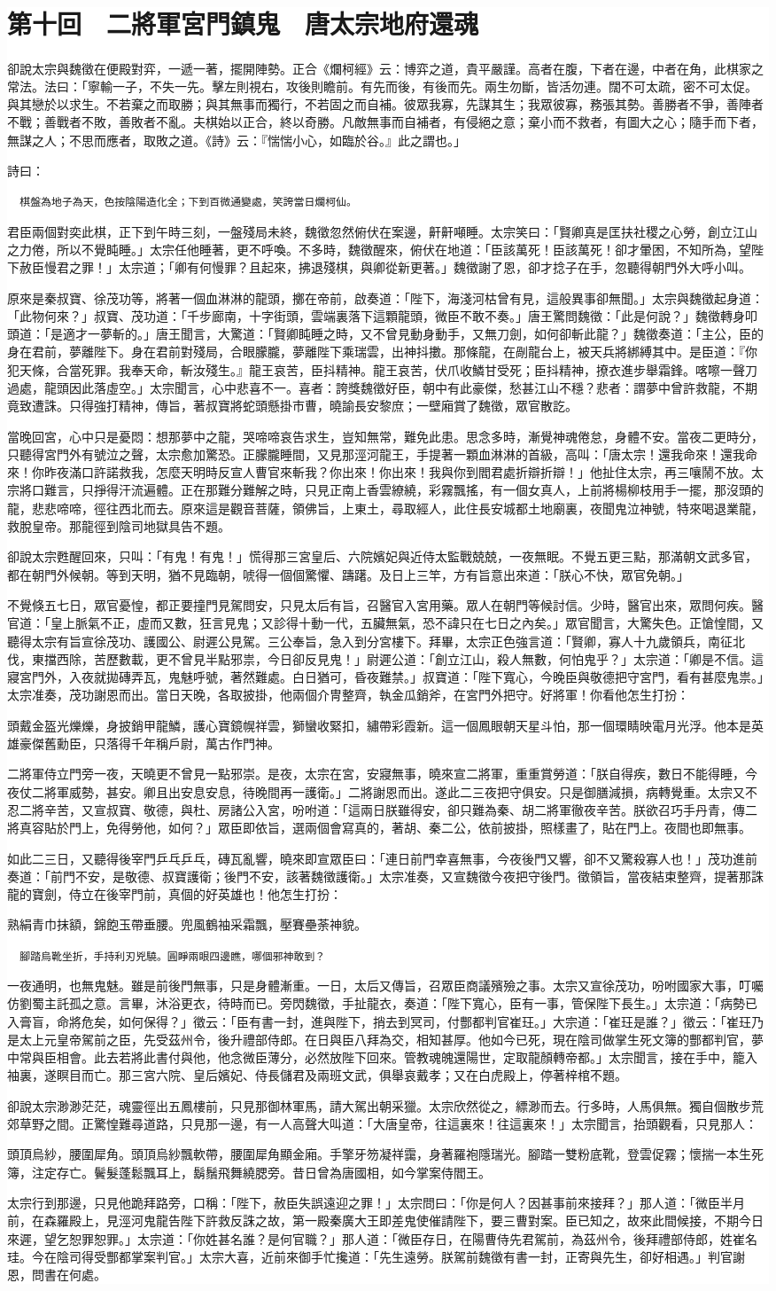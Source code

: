 # 第十回　二將軍宮門鎮鬼　唐太宗地府還魂

 卻說太宗與魏徵在便殿對弈，一遞一著，擺開陣勢。正合《爛柯經》云：博弈之道，貴平嚴謹。高者在腹，下者在邊，中者在角，此棋家之常法。法曰：「寧輸一子，不失一先。擊左則視右，攻後則瞻前。有先而後，有後而先。兩生勿斷，皆活勿連。闊不可太疏，密不可太促。與其戀於以求生。不若棄之而取勝；與其無事而獨行，不若固之而自補。彼眾我寡，先謀其生；我眾彼寡，務張其勢。善勝者不爭，善陣者不戰；善戰者不敗，善敗者不亂。夫棋始以正合，終以奇勝。凡敵無事而自補者，有侵絕之意；棄小而不救者，有圖大之心；隨手而下者，無謀之人；不思而應者，取敗之道。《詩》云：『惴惴小心，如臨於谷。』此之謂也。」

詩曰：

      棋盤為地子為天，色按陰陽造化全；下到百微通變處，笑誇當日爛柯仙。

君臣兩個對奕此棋，正下到午時三刻，一盤殘局未終，魏徵忽然俯伏在案邊，鼾鼾噸睡。太宗笑曰：「賢卿真是匡扶社稷之心勞，創立江山之力倦，所以不覺盹睡。」太宗任他睡著，更不呼喚。不多時，魏徵醒來，俯伏在地道：「臣該萬死！臣該萬死！卻才暈困，不知所為，望陛下赦臣慢君之罪！」太宗道；「卿有何慢罪？且起來，拂退殘棋，與卿從新更著。」魏徵謝了恩，卻才捻子在手，忽聽得朝門外大呼小叫。

原來是秦叔寶、徐茂功等，將著一個血淋淋的龍頭，擲在帝前，啟奏道：「陛下，海淺河枯曾有見，這般異事卻無聞。」太宗與魏徵起身道：「此物何來？」叔寶、茂功道：「千步廊南，十字街頭，雲端裏落下這顆龍頭，微臣不敢不奏。」唐王驚問魏徵：「此是何說？」魏徵轉身叩頭道：「是適才一夢斬的。」唐王聞言，大驚道：「賢卿盹睡之時，又不曾見動身動手，又無刀劍，如何卻斬此龍？」魏徵奏道：「主公，臣的身在君前，夢離陛下。身在君前對殘局，合眼朦朧，夢離陛下乘瑞雲，出神抖擻。那條龍，在剮龍台上，被天兵將綁縛其中。是臣道：『你犯天條，合當死罪。我奉天命，斬汝殘生。』龍王哀苦，臣抖精神。龍王哀苦，伏爪收鱗甘受死；臣抖精神，撩衣進步舉霜鋒。喀嚓一聲刀過處，龍頭因此落虛空。」太宗聞言，心中悲喜不一。喜者：誇獎魏徵好臣，朝中有此豪傑，愁甚江山不穩？悲者：謂夢中曾許救龍，不期竟致遭誅。只得強打精神，傳旨，著叔寶將蛇頭懸掛市曹，曉諭長安黎庶；一壁廂賞了魏徵，眾官散訖。

當晚回宮，心中只是憂悶：想那夢中之龍，哭啼啼哀告求生，豈知無常，難免此患。思念多時，漸覺神魂倦怠，身體不安。當夜二更時分，只聽得宮門外有號泣之聲，太宗愈加驚恐。正朦朧睡間，又見那涇河龍王，手提著一顆血淋淋的首級，高叫：「唐太宗！還我命來！還我命來！你昨夜滿口許諾救我，怎麼天明時反宣人曹官來斬我？你出來！你出來！我與你到閻君處折辯折辯！」他扯住太宗，再三嚷鬧不放。太宗將口難言，只掙得汗流遍體。正在那難分難解之時，只見正南上香雲繚繞，彩霧飄搖，有一個女真人，上前將楊柳枝用手一擺，那沒頭的龍，悲悲啼啼，徑往西北而去。原來這是觀音菩薩，領佛旨，上東土，尋取經人，此住長安城都土地廟裏，夜聞鬼泣神號，特來喝退業龍，救脫皇帝。那龍徑到陰司地獄具告不題。

卻說太宗甦醒回來，只叫：「有鬼！有鬼！」慌得那三宮皇后、六院嬪妃與近侍太監戰兢兢，一夜無眠。不覺五更三點，那滿朝文武多官，都在朝門外候朝。等到天明，猶不見臨朝，唬得一個個驚懼、躊躇。及日上三竿，方有旨意出來道：「朕心不快，眾官免朝。」

不覺倏五七日，眾官憂惶，都正要撞門見駕問安，只見太后有旨，召醫官入宮用藥。眾人在朝門等候討信。少時，醫官出來，眾問何疾。醫官道：「皇上脈氣不正，虛而又數，狂言見鬼；又診得十動一代，五臟無氣，恐不諱只在七日之內矣。」眾官聞言，大驚失色。正愴惶間，又聽得太宗有旨宣徐茂功、護國公、尉遲公見駕。三公奉旨，急入到分宮樓下。拜畢，太宗正色強言道：「賢卿，寡人十九歲領兵，南征北伐，東擋西除，苦歷數載，更不曾見半點邪祟，今日卻反見鬼！」尉遲公道：「創立江山，殺人無數，何怕鬼乎？」太宗道：「卿是不信。這寢宮門外，入夜就拋磚弄瓦，鬼魅呼號，著然難處。白日猶可，昏夜難禁。」叔寶道：「陛下寬心，今晚臣與敬德把守宮門，看有甚麼鬼祟。」太宗准奏，茂功謝恩而出。當日天晚，各取披掛，他兩個介冑整齊，執金瓜銷斧，在宮門外把守。好將軍！你看他怎生打扮：

頭戴金盔光爍爍，身披銷甲龍鱗，護心寶鏡幌祥雲，獅蠻收緊扣，繡帶彩霞新。這一個鳳眼朝天星斗怕，那一個環睛映電月光浮。他本是英雄豪傑舊勳臣，只落得千年稱戶尉，萬古作門神。

二將軍侍立門旁一夜，天曉更不曾見一點邪崇。是夜，太宗在宮，安寢無事，曉來宣二將軍，重重賞勞道：「朕自得疾，數日不能得睡，今夜仗二將軍威勢，甚安。卿且出安息安息，待晚間再一護衛。」二將謝恩而出。遂此二三夜把守俱安。只是御膳減損，病轉覺重。太宗又不忍二將辛苦，又宣叔寶、敬德，與杜、房諸公入宮，吩咐道：「這兩日朕雖得安，卻只難為秦、胡二將軍徹夜辛苦。朕欲召巧手丹青，傳二將真容貼於門上，免得勞他，如何？」眾臣即依旨，選兩個會寫真的，著胡、秦二公，依前披掛，照樣畫了，貼在門上。夜間也即無事。

如此二三日，又聽得後宰門乒乓乒乓，磚瓦亂響，曉來即宣眾臣曰：「連日前門幸喜無事，今夜後門又響，卻不又驚殺寡人也！」茂功進前奏道：「前門不安，是敬德、叔寶護衛；後門不安，該著魏徵護衛。」太宗准奏，又宣魏徵今夜把守後門。徵領旨，當夜結束整齊，提著那誅龍的寶劍，侍立在後宰門前，真個的好英雄也！他怎生打扮：

熟絹青巾抹額，錦飽玉帶垂腰。兜風鶴袖采霜飄，壓賽壘荼神貌。

      腳踏烏靴坐折，手持利刃兇驍。圓睜兩眼四邊瞧，哪個邪神敢到？

一夜通明，也無鬼魅。雖是前後門無事，只是身體漸重。一日，太后又傳旨，召眾臣商議殯殮之事。太宗又宣徐茂功，吩咐國家大事，叮囑仿劉蜀主託孤之意。言畢，沐浴更衣，待時而已。旁閃魏徵，手扯龍衣，奏道：「陛下寬心，臣有一事，管保陛下長生。」太宗道：「病勢已入膏盲，命將危矣，如何保得？」徵云：「臣有書一封，進與陛下，捎去到冥司，付酆都判官崔玨。」大宗道：「崔玨是誰？」徵云：「崔玨乃是太上元皇帝駕前之臣，先受茲州令，後升禮部侍郎。在日與臣八拜為交，相知甚厚。他如今已死，現在陰司做掌生死文簿的酆都判官，夢中常與臣相會。此去若將此書付與他，他念微臣薄分，必然放陛下回來。管教魂魄還陽世，定取龍顏轉帝都。」太宗聞言，接在手中，籠入袖裏，遂瞑目而亡。那三宮六院、皇后嬪妃、侍長儲君及兩班文武，俱舉哀戴孝；又在白虎殿上，停著梓棺不題。

卻說太宗渺渺茫茫，魂靈徑出五鳳樓前，只見那御林軍馬，請大駕出朝采獵。太宗欣然從之，縹渺而去。行多時，人馬俱無。獨自個散步荒郊草野之間。正驚惶難尋道路，只見那一邊，有一人高聲大叫道：「大唐皇帝，往這裏來！往這裏來！」太宗聞言，抬頭觀看，只見那人：

頭頂烏紗，腰圍犀角。頭頂烏紗飄軟帶，腰圍犀角顯金廂。手擎牙笏凝祥靄，身著羅袍隱瑞光。腳踏一雙粉底靴，登雲促霧；懷揣一本生死簿，注定存亡。鬢髮蓬鬆飄耳上，鬍鬚飛舞繞腮旁。昔日曾為唐國相，如今掌案侍閻王。

太宗行到那邊，只見他跪拜路旁，口稱：「陛下，赦臣失誤遠迎之罪！」太宗問曰：「你是何人？因甚事前來接拜？」那人道：「微臣半月前，在森羅殿上，見涇河鬼龍告陛下許救反誅之故，第一殿秦廣大王即差鬼使催請陛下，要三曹對案。臣已知之，故來此間候接，不期今日來遲，望乞恕罪恕罪。」太宗道：「你姓甚名誰？是何官職？」那人道：「微臣存日，在陽曹侍先君駕前，為茲州令，後拜禮部侍郎，姓崔名珪。今在陰司得受酆都掌案判官。」太宗大喜，近前來御手忙攙道：「先生遠勞。朕駕前魏徵有書一封，正寄與先生，卻好相遇。」判官謝恩，問書在何處。
